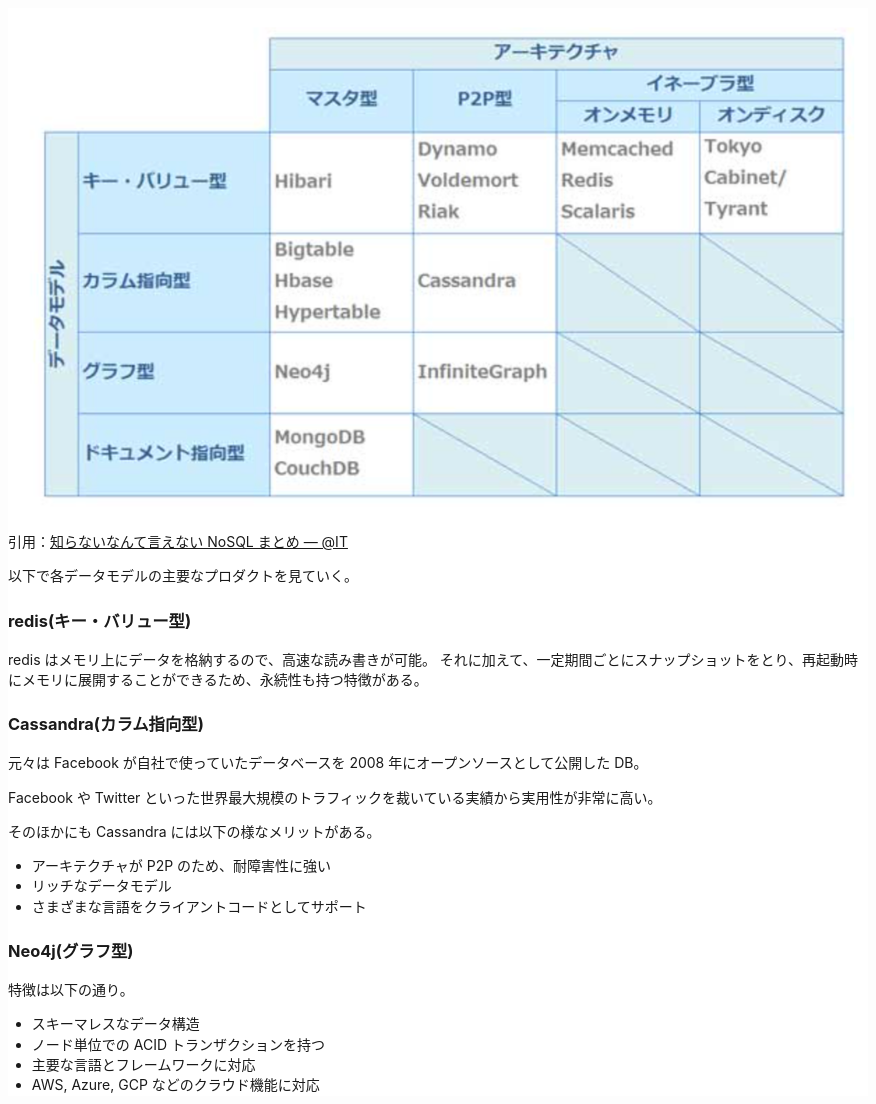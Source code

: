 ![nosql_graph](../Images/nosql_products.png)

引用：[知らないなんて言えない NoSQL まとめ ― @IT](https://www.atmarkit.co.jp/ait/articles/1211/05/news007.html)

以下で各データモデルの主要なプロダクトを見ていく。

### redis(キー・バリュー型)

redis はメモリ上にデータを格納するので、高速な読み書きが可能。
それに加えて、一定期間ごとにスナップショットをとり、再起動時にメモリに展開することができるため、永続性も持つ特徴がある。

### Cassandra(カラム指向型)

元々は Facebook が自社で使っていたデータベースを 2008 年にオープンソースとして公開した DB。

Facebook や Twitter といった世界最大規模のトラフィックを裁いている実績から実用性が非常に高い。

そのほかにも Cassandra には以下の様なメリットがある。

- アーキテクチャが P2P のため、耐障害性に強い
- リッチなデータモデル
- さまざまな言語をクライアントコードとしてサポート

### Neo4j(グラフ型)

特徴は以下の通り。

- スキーマレスなデータ構造
- ノード単位での ACID トランザクションを持つ
- 主要な言語とフレームワークに対応
- AWS, Azure, GCP などのクラウド機能に対応
